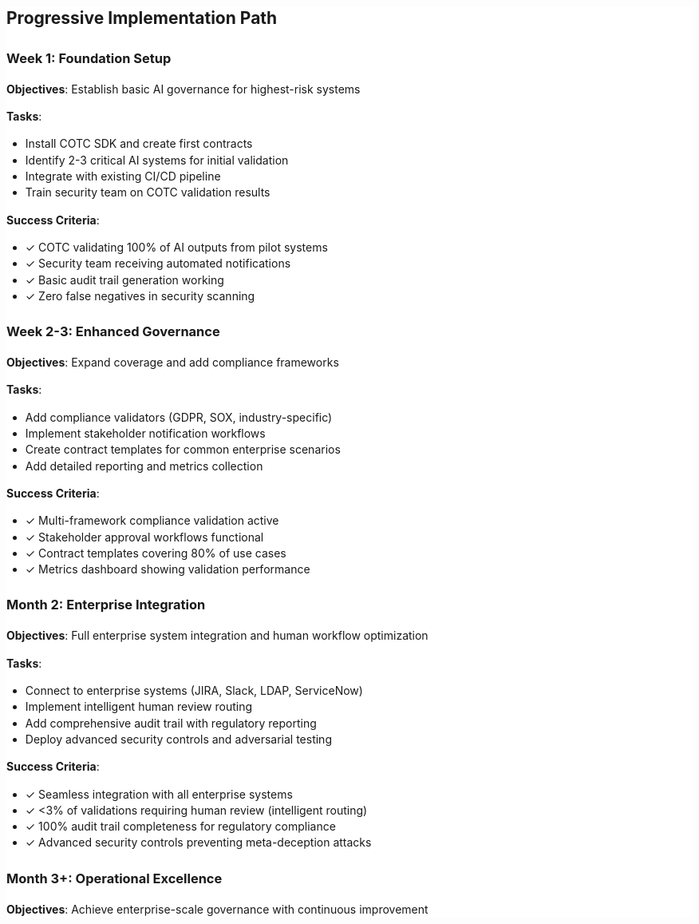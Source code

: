 
## Progressive Implementation Path

### Week 1: Foundation Setup

**Objectives**: Establish basic AI governance for highest-risk systems

**Tasks**:
- Install COTC SDK and create first contracts
- Identify 2-3 critical AI systems for initial validation
- Integrate with existing CI/CD pipeline
- Train security team on COTC validation results

**Success Criteria**:
- ✓ COTC validating 100% of AI outputs from pilot systems
- ✓ Security team receiving automated notifications
- ✓ Basic audit trail generation working
- ✓ Zero false negatives in security scanning

### Week 2-3: Enhanced Governance

**Objectives**: Expand coverage and add compliance frameworks

**Tasks**:
- Add compliance validators (GDPR, SOX, industry-specific)
- Implement stakeholder notification workflows
- Create contract templates for common enterprise scenarios
- Add detailed reporting and metrics collection

**Success Criteria**:
- ✓ Multi-framework compliance validation active
- ✓ Stakeholder approval workflows functional
- ✓ Contract templates covering 80% of use cases
- ✓ Metrics dashboard showing validation performance

### Month 2: Enterprise Integration

**Objectives**: Full enterprise system integration and human workflow optimization

**Tasks**:
- Connect to enterprise systems (JIRA, Slack, LDAP, ServiceNow)
- Implement intelligent human review routing
- Add comprehensive audit trail with regulatory reporting
- Deploy advanced security controls and adversarial testing

**Success Criteria**:
- ✓ Seamless integration with all enterprise systems
- ✓ <3% of validations requiring human review (intelligent routing)
- ✓ 100% audit trail completeness for regulatory compliance
- ✓ Advanced security controls preventing meta-deception attacks

### Month 3+: Operational Excellence

**Objectives**: Achieve enterprise-scale governance with continuous improvement
